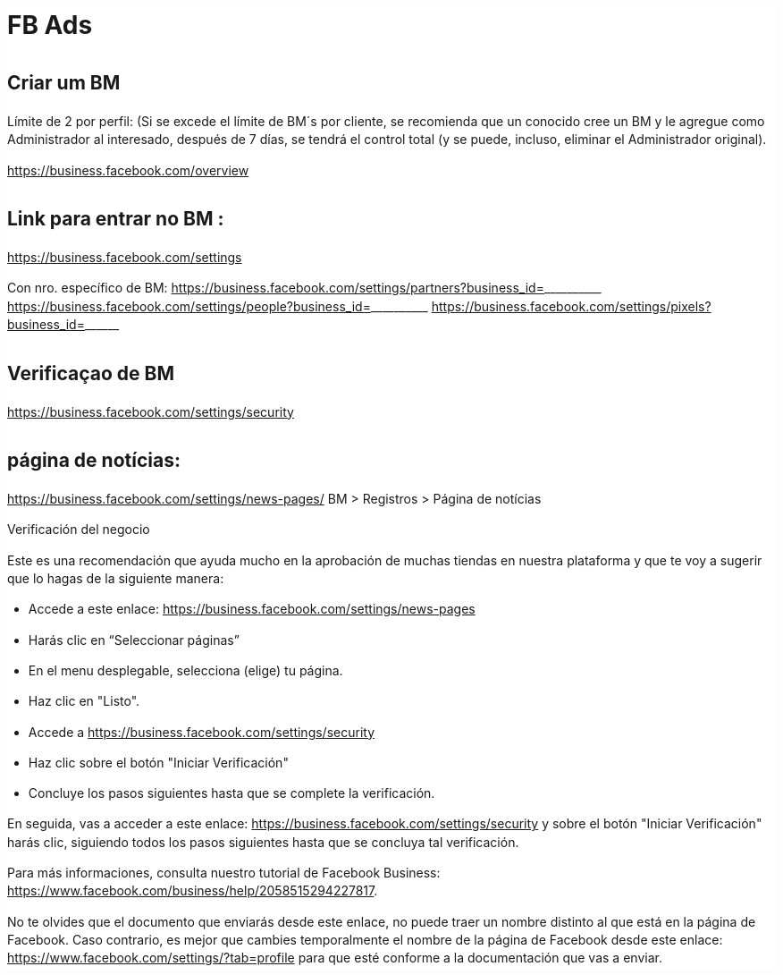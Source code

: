 # FB Ads

## Criar um BM
Límite de 2 por perfil:
(Si se excede el límite de BM´s por cliente, se recomienda que un conocido cree un BM y le agregue como Administrador al interesado, después de 7 días, se tendrá el control total (y se puede, incluso, eliminar el Administrador original).

https://business.facebook.com/overview 


## Link para entrar no BM :

https://business.facebook.com/settings

Con nro. específico de BM:
https://business.facebook.com/settings/partners?business_id=__________
https://business.facebook.com/settings/people?business_id=__________
https://business.facebook.com/settings/pixels?business_id=______


## Verificaçao de BM
https://business.facebook.com/settings/security

## página de notícias:
https://business.facebook.com/settings/news-pages/
	BM > Registros > Página de notícias



Verificación del negocio

Este es una recomendación que ayuda mucho en la aprobación de muchas tiendas en nuestra plataforma y que te voy a sugerir que lo hagas de la siguiente manera:

- Accede a este enlace: https://business.facebook.com/settings/news-pages
- Harás clic en “Seleccionar páginas”
- En el menu desplegable, selecciona (elige) tu página.
- Haz clic en "Listo".

- Accede a https://business.facebook.com/settings/security
- Haz clic sobre el botón "Iniciar Verificación" 
- Concluye los pasos siguientes hasta que se complete la verificación.


En seguida, vas a acceder a este enlace: https://business.facebook.com/settings/security y sobre el botón "Iniciar Verificación" harás clic, siguiendo todos los pasos siguientes hasta que se concluya tal verificación.

Para más informaciones, consulta nuestro tutorial de Facebook Business: https://www.facebook.com/business/help/2058515294227817.

No te olvides que el documento que enviarás desde este enlace, no puede traer un nombre distinto al que está en la página de Facebook. Caso contrario, es mejor que cambies temporalmente el nombre de la página de Facebook desde este enlace: https://www.facebook.com/settings/?tab=profile para que esté conforme a la documentación que vas a enviar.
